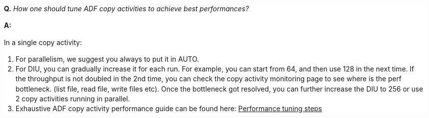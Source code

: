 
**Q.** *How one should tune ADF copy activities to achieve best performances?*

**A:**

In a single copy activity:
1. For parallelism, we suggest you always to put it in AUTO.
2. For DIU,  you can gradually increase it for each run. For example, you can start from 64, and then use 128 in the next time.  If the throughput is not doubled in the 2nd time, you can check the copy activity monitoring page to see where is the perf bottleneck.  (list file, read file, write files etc).  Once the bottleneck got resolved, you can further increase the DIU to 256 or use 2 copy activities running in parallel.
3. Exhaustive ADF copy activity performance guide can be found here: [Performance tuning steps](https://learn.microsoft.com/en-us/azure/data-factory/copy-activity-performance#performance-tuning-steps)

##
